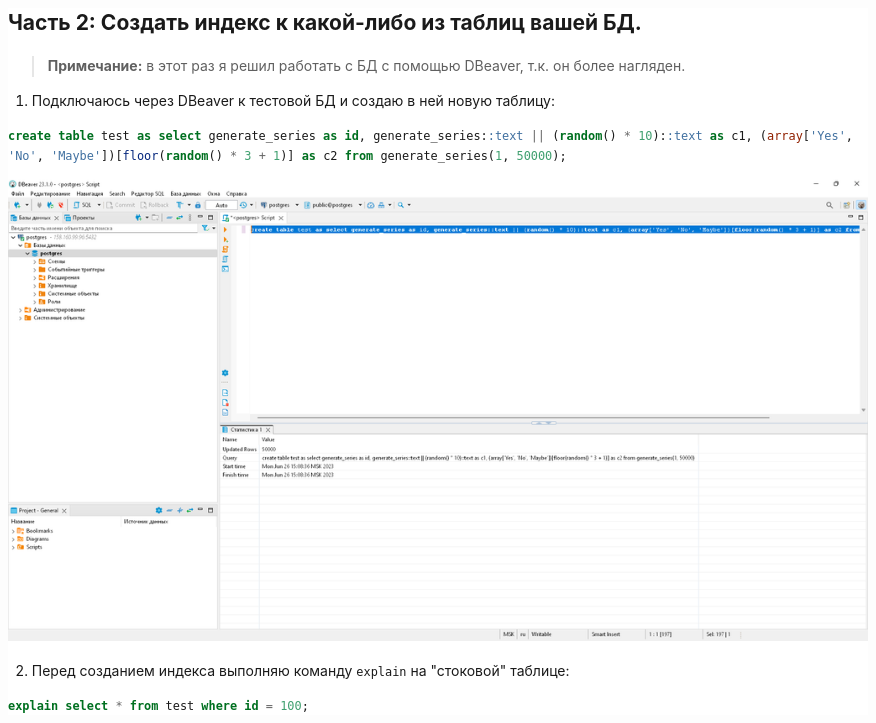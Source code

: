 ## Часть 2: Создать индекс к какой-либо из таблиц вашей БД.

> **Примечание:** в этот раз я решил работать с БД с помощью DBeaver, т.к. он более нагляден.

1. Подключаюсь через DBeaver к тестовой БД и создаю в ней новую таблицу:

```sql
create table test as select generate_series as id, generate_series::text || (random() * 10)::text as c1, (array['Yes', 'No', 'Maybe'])[floor(random() * 3 + 1)] as c2 from generate_series(1, 50000);
```

![рис.2](images/02.png)

2. Перед созданием индекса выполняю команду `explain` на "стоковой" таблице:

```sql
explain select * from test where id = 100;
```
